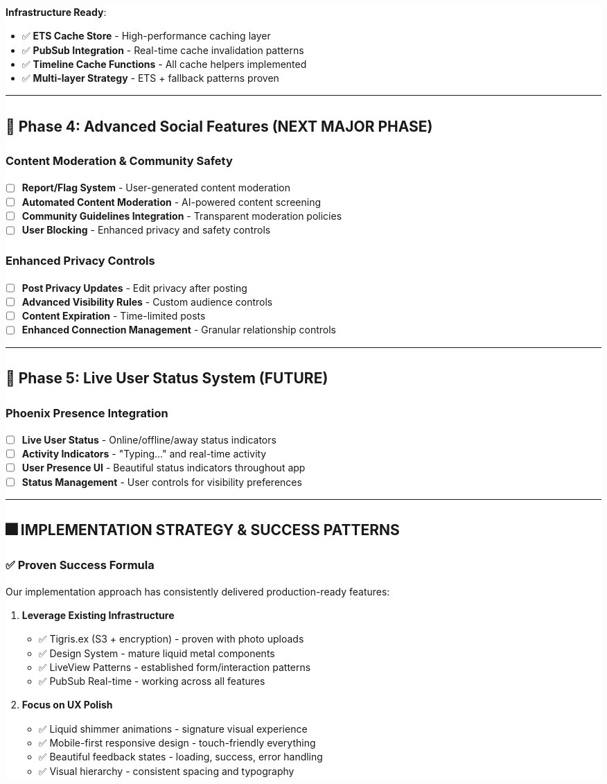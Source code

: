 **Infrastructure Ready**:
- ✅ **ETS Cache Store** - High-performance caching layer
- ✅ **PubSub Integration** - Real-time cache invalidation patterns
- ✅ **Timeline Cache Functions** - All cache helpers implemented
- ✅ **Multi-layer Strategy** - ETS + fallback patterns proven

---

## 🎯 Phase 4: Advanced Social Features (NEXT MAJOR PHASE)

### **Content Moderation & Community Safety**
- [ ] **Report/Flag System** - User-generated content moderation
- [ ] **Automated Content Moderation** - AI-powered content screening
- [ ] **Community Guidelines Integration** - Transparent moderation policies
- [ ] **User Blocking** - Enhanced privacy and safety controls

### **Enhanced Privacy Controls**
- [ ] **Post Privacy Updates** - Edit privacy after posting
- [ ] **Advanced Visibility Rules** - Custom audience controls
- [ ] **Content Expiration** - Time-limited posts
- [ ] **Enhanced Connection Management** - Granular relationship controls

---

## 🚀 Phase 5: Live User Status System (FUTURE)

### **Phoenix Presence Integration**
- [ ] **Live User Status** - Online/offline/away status indicators
- [ ] **Activity Indicators** - "Typing..." and real-time activity
- [ ] **User Presence UI** - Beautiful status indicators throughout app
- [ ] **Status Management** - User controls for visibility preferences

---

## 🎆 **IMPLEMENTATION STRATEGY & SUCCESS PATTERNS**

### ✅ **Proven Success Formula**

Our implementation approach has consistently delivered production-ready features:

1. **Leverage Existing Infrastructure** 
   - ✅ Tigris.ex (S3 + encryption) - proven with photo uploads
   - ✅ Design System - mature liquid metal components
   - ✅ LiveView Patterns - established form/interaction patterns
   - ✅ PubSub Real-time - working across all features

2. **Focus on UX Polish**
   - ✅ Liquid shimmer animations - signature visual experience
   - ✅ Mobile-first responsive design - touch-friendly everything
   - ✅ Beautiful feedback states - loading, success, error handling
   - ✅ Visual hierarchy - consistent spacing and typography
